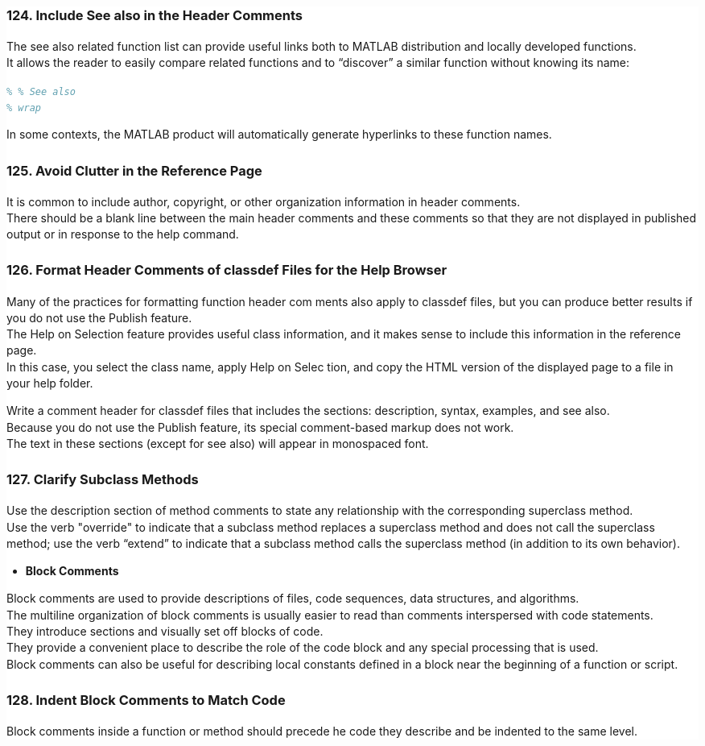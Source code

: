 
### 124. Include See also in the Header Comments
The see also related function list can provide useful links both to MATLAB distribution and locally developed functions.  
It allows the reader to easily compare related functions and to “discover” a similar function without knowing its name:  
```matlab  
% % See also  
% wrap  
```  
In some contexts, the MATLAB product will automatically generate hyperlinks to these function names.  

### 125. Avoid Clutter in the Reference Page
It is common to include author, copyright, or other organization information in header comments.  
There should be a blank line between the main header comments and these comments so that they are not displayed in published output or in response to the help command.  

### 126. Format Header Comments of classdef Files for the Help Browser
Many of the practices for formatting function header com ments also apply to classdef files, but you can produce better results if you do not use the Publish feature.  
The Help on Selection feature provides useful class information, and it makes sense to include this information in the reference page.  
In this case, you select the class name, apply Help on Selec tion, and copy the HTML version of the displayed page to a file in your help folder.  

Write a comment header for classdef files that includes the sections: description, syntax, examples, and see also.  
Because you do not use the Publish feature, its special comment-based markup does not work.  
The text in these sections (except for see also) will appear in monospaced font.  


### 127. Clarify Subclass Methods
Use the description section of method comments to state any relationship with the corresponding superclass method.  
Use the verb "override" to indicate that a subclass method replaces a superclass method and does not call the superclass method; use the verb “extend” to indicate that a subclass method calls the superclass method (in addition to its own behavior).  

*	__Block Comments__  

Block comments are used to provide descriptions of files, code sequences, data structures, and algorithms.  
The multiline organization of block comments is usually easier to read than comments interspersed with code statements.  
They introduce sections and visually set off blocks of code.  
They provide a convenient place to describe the role of the code block and any special processing that is used.  
Block comments can also be useful for describing local constants defined in a block near the beginning of a function or script.  

### 128. Indent Block Comments to Match Code
Block comments inside a function or method should precede he code they describe and be indented to the same level.  
